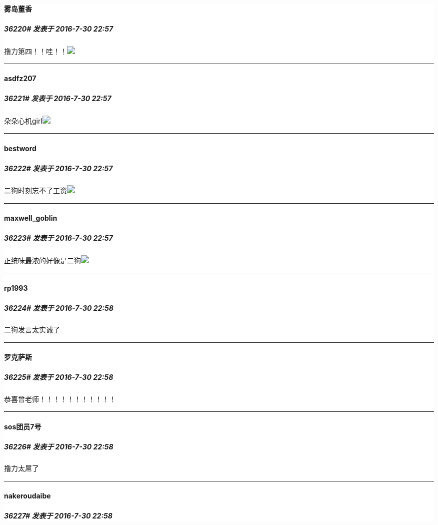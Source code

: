 ####  雾岛董香  
##### 36220#       发表于 2016-7-30 22:57

撸力第四！！哇！！<img src="https://static.saraba1st.com/image/smiley/face/07.gif" referrerpolicy="no-referrer">

*****

####  asdfz207  
##### 36221#       发表于 2016-7-30 22:57

朵朵心机girl<img src="https://static.saraba1st.com/image/smiley/face/149.gif" referrerpolicy="no-referrer">

*****

####  bestword  
##### 36222#       发表于 2016-7-30 22:57

二狗时刻忘不了工资<img src="https://static.saraba1st.com/image/smiley/face/156.jpg" referrerpolicy="no-referrer">

*****

####  maxwell_goblin  
##### 36223#       发表于 2016-7-30 22:57

正统味最浓的好像是二狗<img src="https://static.saraba1st.com/image/smiley/face/191.gif" referrerpolicy="no-referrer">

*****

####  rp1993  
##### 36224#       发表于 2016-7-30 22:58

二狗发言太实诚了

*****

####  罗克萨斯  
##### 36225#       发表于 2016-7-30 22:58

恭喜曾老师！！！！！！！！！！！

*****

####  sos团员7号  
##### 36226#       发表于 2016-7-30 22:58

撸力太屌了

*****

####  nakeroudaibe  
##### 36227#       发表于 2016-7-30 22:58
